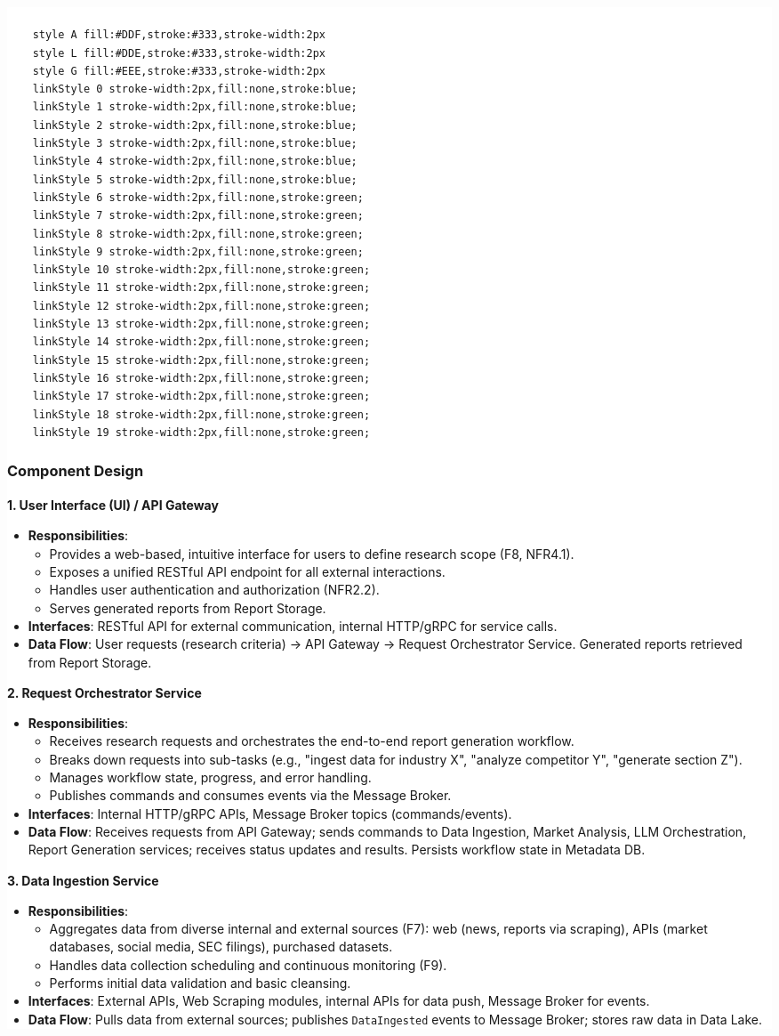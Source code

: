 ```mermaid

    style A fill:#DDF,stroke:#333,stroke-width:2px
    style L fill:#DDE,stroke:#333,stroke-width:2px
    style G fill:#EEE,stroke:#333,stroke-width:2px
    linkStyle 0 stroke-width:2px,fill:none,stroke:blue;
    linkStyle 1 stroke-width:2px,fill:none,stroke:blue;
    linkStyle 2 stroke-width:2px,fill:none,stroke:blue;
    linkStyle 3 stroke-width:2px,fill:none,stroke:blue;
    linkStyle 4 stroke-width:2px,fill:none,stroke:blue;
    linkStyle 5 stroke-width:2px,fill:none,stroke:blue;
    linkStyle 6 stroke-width:2px,fill:none,stroke:green;
    linkStyle 7 stroke-width:2px,fill:none,stroke:green;
    linkStyle 8 stroke-width:2px,fill:none,stroke:green;
    linkStyle 9 stroke-width:2px,fill:none,stroke:green;
    linkStyle 10 stroke-width:2px,fill:none,stroke:green;
    linkStyle 11 stroke-width:2px,fill:none,stroke:green;
    linkStyle 12 stroke-width:2px,fill:none,stroke:green;
    linkStyle 13 stroke-width:2px,fill:none,stroke:green;
    linkStyle 14 stroke-width:2px,fill:none,stroke:green;
    linkStyle 15 stroke-width:2px,fill:none,stroke:green;
    linkStyle 16 stroke-width:2px,fill:none,stroke:green;
    linkStyle 17 stroke-width:2px,fill:none,stroke:green;
    linkStyle 18 stroke-width:2px,fill:none,stroke:green;
    linkStyle 19 stroke-width:2px,fill:none,stroke:green;
```

### Component Design

**1. User Interface (UI) / API Gateway**
*   **Responsibilities**:
    *   Provides a web-based, intuitive interface for users to define research scope (F8, NFR4.1).
    *   Exposes a unified RESTful API endpoint for all external interactions.
    *   Handles user authentication and authorization (NFR2.2).
    *   Serves generated reports from Report Storage.
*   **Interfaces**: RESTful API for external communication, internal HTTP/gRPC for service calls.
*   **Data Flow**: User requests (research criteria) -> API Gateway -> Request Orchestrator Service. Generated reports retrieved from Report Storage.

**2. Request Orchestrator Service**
*   **Responsibilities**:
    *   Receives research requests and orchestrates the end-to-end report generation workflow.
    *   Breaks down requests into sub-tasks (e.g., "ingest data for industry X", "analyze competitor Y", "generate section Z").
    *   Manages workflow state, progress, and error handling.
    *   Publishes commands and consumes events via the Message Broker.
*   **Interfaces**: Internal HTTP/gRPC APIs, Message Broker topics (commands/events).
*   **Data Flow**: Receives requests from API Gateway; sends commands to Data Ingestion, Market Analysis, LLM Orchestration, Report Generation services; receives status updates and results. Persists workflow state in Metadata DB.

**3. Data Ingestion Service**
*   **Responsibilities**:
    *   Aggregates data from diverse internal and external sources (F7): web (news, reports via scraping), APIs (market databases, social media, SEC filings), purchased datasets.
    *   Handles data collection scheduling and continuous monitoring (F9).
    *   Performs initial data validation and basic cleansing.
*   **Interfaces**: External APIs, Web Scraping modules, internal APIs for data push, Message Broker for events.
*   **Data Flow**: Pulls data from external sources; publishes `DataIngested` events to Message Broker; stores raw data in Data Lake.
